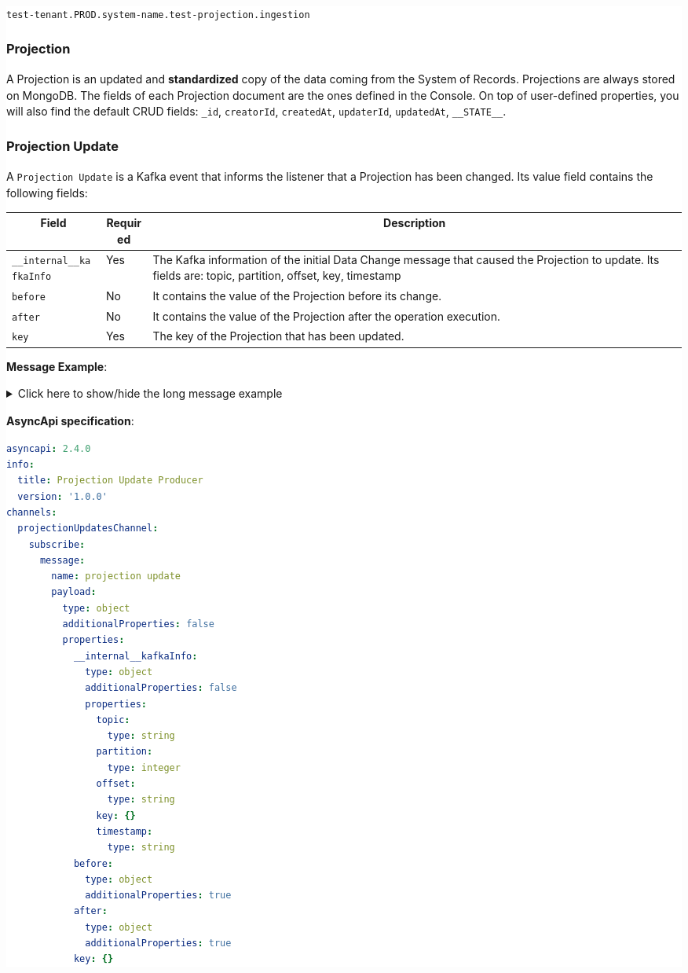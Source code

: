 ```sh
test-tenant.PROD.system-name.test-projection.ingestion
```
### Projection

A Projection is an updated and **standardized** copy of the data coming from the System of Records.
Projections are always stored on MongoDB.
The fields of each Projection document are the ones defined in the Console. On top of user-defined properties, you will also find the default CRUD fields: `_id`, `creatorId`, `createdAt`, `updaterId`, `updatedAt`, `__STATE__`.

### Projection Update

A `Projection Update` is a Kafka event that informs the listener that a Projection has been changed.
Its value field contains the following fields:

| Field                 | Required | Description                                                                                                                                                        |
|-----------------------|----------|--------------------------------------------------------------------------------------------------------------------------------------------------------------------|
| `__internal__kafkaInfo` | Yes      | The Kafka information of the initial Data Change message that caused the Projection to update. Its fields are: topic, partition, offset, key, timestamp |
| `before`                | No       | It contains the value of the Projection before its change.                                                                                                         |
| `after`                 | No       | It contains the value of the Projection after the operation execution.                                                                                             |
| `key`                   | Yes      | The key of the Projection that has been updated.                                                                                                                   |

**Message Example**:

<details><summary>Click here to show/hide the long message example</summary></details>

**AsyncApi specification**:

```yaml
asyncapi: 2.4.0
info:
  title: Projection Update Producer
  version: '1.0.0'
channels:
  projectionUpdatesChannel:
    subscribe:
      message:
        name: projection update
        payload:
          type: object
          additionalProperties: false
          properties:
            __internal__kafkaInfo:
              type: object
              additionalProperties: false
              properties:
                topic:
                  type: string
                partition:
                  type: integer
                offset:
                  type: string
                key: {}
                timestamp:
                  type: string
            before:
              type: object
              additionalProperties: true
            after:
              type: object
              additionalProperties: true
            key: {}
```